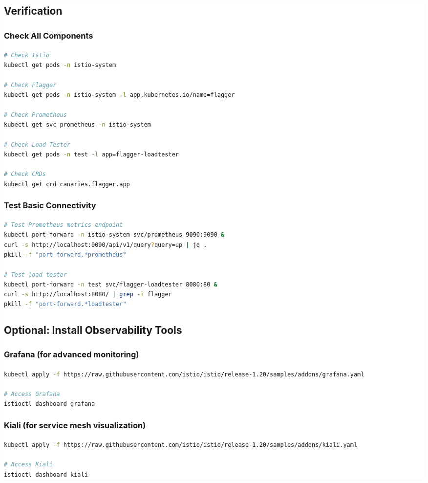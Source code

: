 ## Verification

### Check All Components
```bash
# Check Istio
kubectl get pods -n istio-system

# Check Flagger
kubectl get pods -n istio-system -l app.kubernetes.io/name=flagger

# Check Prometheus
kubectl get svc prometheus -n istio-system

# Check Load Tester
kubectl get pods -n test -l app=flagger-loadtester

# Check CRDs
kubectl get crd canaries.flagger.app
```

### Test Basic Connectivity
```bash
# Test Prometheus metrics endpoint
kubectl port-forward -n istio-system svc/prometheus 9090:9090 &
curl -s http://localhost:9090/api/v1/query?query=up | jq .
pkill -f "port-forward.*prometheus"

# Test load tester
kubectl port-forward -n test svc/flagger-loadtester 8080:80 &
curl -s http://localhost:8080/ | grep -i flagger
pkill -f "port-forward.*loadtester"
```

## Optional: Install Observability Tools

### Grafana (for advanced monitoring)
```bash
kubectl apply -f https://raw.githubusercontent.com/istio/istio/release-1.20/samples/addons/grafana.yaml

# Access Grafana
istioctl dashboard grafana
```

### Kiali (for service mesh visualization)
```bash
kubectl apply -f https://raw.githubusercontent.com/istio/istio/release-1.20/samples/addons/kiali.yaml

# Access Kiali
istioctl dashboard kiali
```
